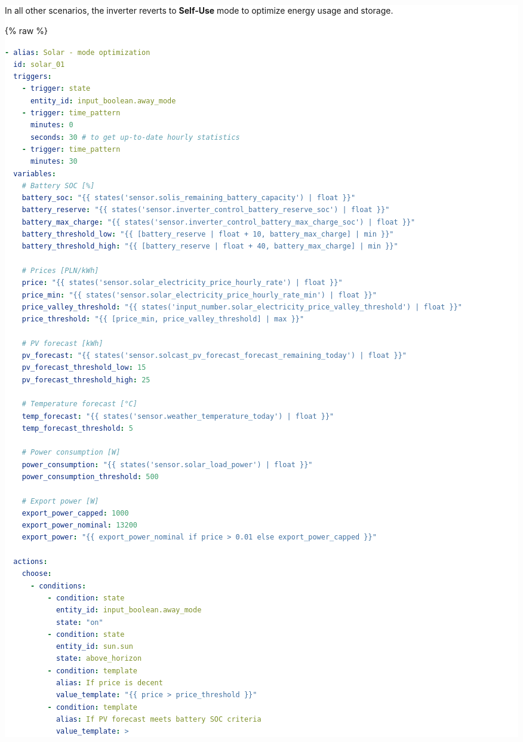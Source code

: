 In all other scenarios, the inverter reverts to **Self-Use** mode to optimize energy usage and storage.

{% raw %}

```yaml
- alias: Solar - mode optimization
  id: solar_01
  triggers:
    - trigger: state
      entity_id: input_boolean.away_mode
    - trigger: time_pattern
      minutes: 0
      seconds: 30 # to get up-to-date hourly statistics
    - trigger: time_pattern
      minutes: 30
  variables:
    # Battery SOC [%]
    battery_soc: "{{ states('sensor.solis_remaining_battery_capacity') | float }}"
    battery_reserve: "{{ states('sensor.inverter_control_battery_reserve_soc') | float }}"
    battery_max_charge: "{{ states('sensor.inverter_control_battery_max_charge_soc') | float }}"
    battery_threshold_low: "{{ [battery_reserve | float + 10, battery_max_charge] | min }}"
    battery_threshold_high: "{{ [battery_reserve | float + 40, battery_max_charge] | min }}"

    # Prices [PLN/kWh]
    price: "{{ states('sensor.solar_electricity_price_hourly_rate') | float }}"
    price_min: "{{ states('sensor.solar_electricity_price_hourly_rate_min') | float }}"
    price_valley_threshold: "{{ states('input_number.solar_electricity_price_valley_threshold') | float }}"
    price_threshold: "{{ [price_min, price_valley_threshold] | max }}"

    # PV forecast [kWh]
    pv_forecast: "{{ states('sensor.solcast_pv_forecast_forecast_remaining_today') | float }}"
    pv_forecast_threshold_low: 15
    pv_forecast_threshold_high: 25

    # Temperature forecast [°C]
    temp_forecast: "{{ states('sensor.weather_temperature_today') | float }}"
    temp_forecast_threshold: 5

    # Power consumption [W]
    power_consumption: "{{ states('sensor.solar_load_power') | float }}"
    power_consumption_threshold: 500

    # Export power [W]
    export_power_capped: 1000
    export_power_nominal: 13200
    export_power: "{{ export_power_nominal if price > 0.01 else export_power_capped }}"

  actions:
    choose:
      - conditions:
          - condition: state
            entity_id: input_boolean.away_mode
            state: "on"
          - condition: state
            entity_id: sun.sun
            state: above_horizon
          - condition: template
            alias: If price is decent
            value_template: "{{ price > price_threshold }}"
          - condition: template
            alias: If PV forecast meets battery SOC criteria
            value_template: >
```